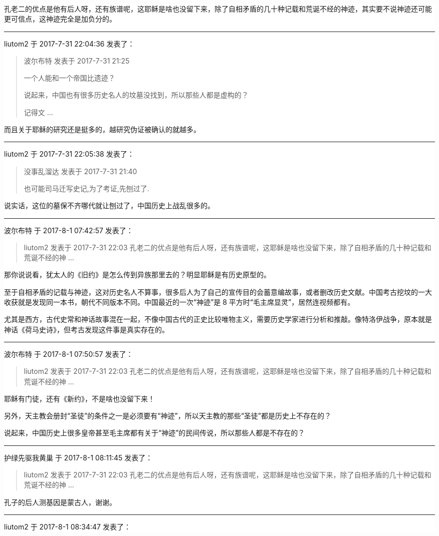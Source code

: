 孔老二的优点是他有后人呀，还有族谱呢，这耶稣是啥也没留下来，除了自相矛盾的几十种记载和荒诞不经的神迹，其实要不说神迹还可能更可信点，这神迹完全是加负分的。

---

liutom2 于 2017-7-31 22:04:36 发表了：

> 波尔布特 发表于 2017-7-31 21:25
>
> 一个人能和一个帝国比遗迹？
>
> 说起来，中国也有很多历史名人的坟墓没找到，所以那些人都是虚构的？
>
> 记得文 ...

而且关于耶稣的研究还是挺多的，越研究伪证被确认的就越多。

---

liutom2 于 2017-7-31 22:05:38 发表了：

> 没事乱溜达 发表于 2017-7-31 21:40
>
> 也可能司马迁写史记,为了考证,先刨过了.

说实话，这位的墓保不齐哪代就让刨过了，中国历史上战乱很多的。

---

波尔布特 于 2017-8-1 07:42:57 发表了：

> liutom2 发表于 2017-7-31 22:03 孔老二的优点是他有后人呀，还有族谱呢，这耶稣是啥也没留下来，除了自相矛盾的几十种记载和荒诞不经的神 ...

那你说说看，犹太人的《旧约》是怎么传到异族那里去的？明显耶稣是有历史原型的。

至于自相矛盾的记载与神迹，这对历史名人不算事，很多后人为了自己的宣传目的会蓄意编故事，或者删改历史文献。中国考古挖坟的一大收获就是发现同一本书，朝代不同版本不同。中国最近的一次“神迹”是 8 平方时“毛主席显灵”，居然连视频都有。

尤其是西方，古代史常和神话故事混在一起，不像中国古代的正史比较唯物主义，需要历史学家进行分析和推敲。像特洛伊战争，原本就是神话《荷马史诗》，但考古发现这件事是真实存在的。

---

波尔布特 于 2017-8-1 07:50:57 发表了：

> liutom2 发表于 2017-7-31 22:03 孔老二的优点是他有后人呀，还有族谱呢，这耶稣是啥也没留下来，除了自相矛盾的几十种记载和荒诞不经的神 ...

耶稣有门徒，还有《新约》，不是啥也没留下来！

另外，天主教会册封“圣徒”的条件之一是必须要有“神迹”，所以天主教的那些“圣徒”都是历史上不存在的？

说起来，中国历史上很多皇帝甚至毛主席都有关于“神迹”的民间传说，所以那些人都是不存在的？

---

护绿先驱我黄巢 于 2017-8-1 08:11:45 发表了：

> liutom2 发表于 2017-7-31 22:03 孔老二的优点是他有后人呀，还有族谱呢，这耶稣是啥也没留下来，除了自相矛盾的几十种记载和荒诞不经的神 ...

孔子的后人测基因是蒙古人，谢谢。

---

liutom2 于 2017-8-1 08:34:47 发表了：
